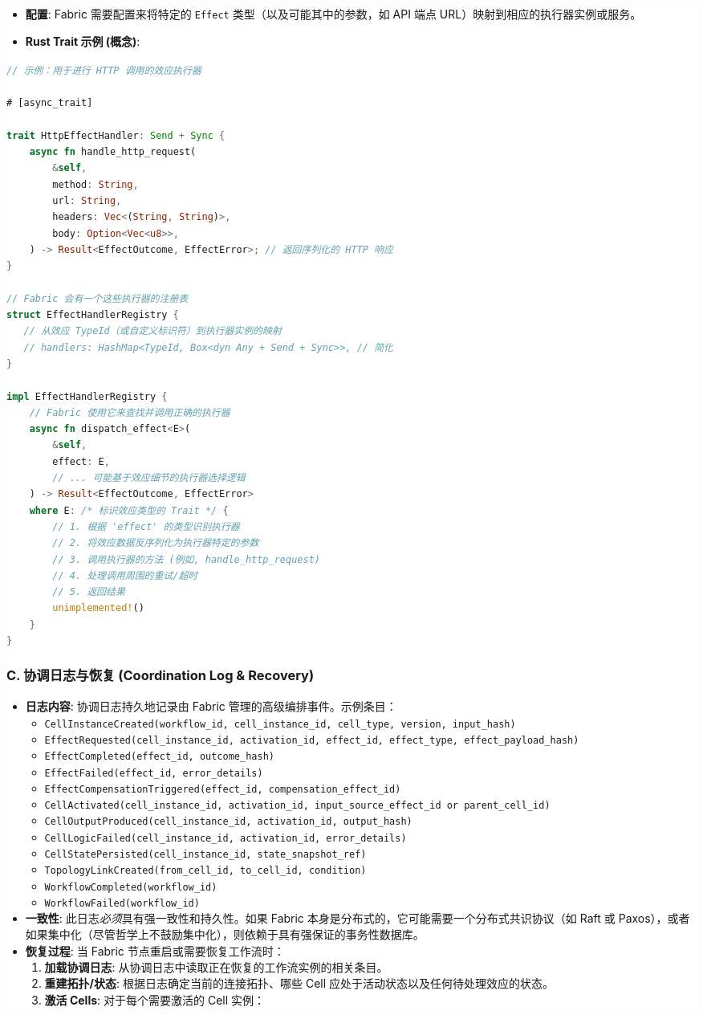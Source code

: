 - **配置**: Fabric 需要配置来将特定的 `Effect` 类型（以及可能其中的参数，如 API 端点 URL）映射到相应的执行器实例或服务。

- **Rust Trait 示例 (概念)**:

```rust
// 示例：用于进行 HTTP 调用的效应执行器

# [async_trait]

trait HttpEffectHandler: Send + Sync {
    async fn handle_http_request(
        &self,
        method: String,
        url: String,
        headers: Vec<(String, String)>,
        body: Option<Vec<u8>>,
    ) -> Result<EffectOutcome, EffectError>; // 返回序列化的 HTTP 响应
}

// Fabric 会有一个这些执行器的注册表
struct EffectHandlerRegistry {
   // 从效应 TypeId（或自定义标识符）到执行器实例的映射
   // handlers: HashMap<TypeId, Box<dyn Any + Send + Sync>>, // 简化
}

impl EffectHandlerRegistry {
    // Fabric 使用它来查找并调用正确的执行器
    async fn dispatch_effect<E>(
        &self,
        effect: E,
        // ... 可能基于效应细节的执行器选择逻辑
    ) -> Result<EffectOutcome, EffectError>
    where E: /* 标识效应类型的 Trait */ {
        // 1. 根据 'effect' 的类型识别执行器
        // 2. 将效应数据反序列化为执行器特定的参数
        // 3. 调用执行器的方法 (例如, handle_http_request)
        // 4. 处理调用周围的重试/超时
        // 5. 返回结果
        unimplemented!()
    }
}

```

### C. 协调日志与恢复 (Coordination Log & Recovery)

- **日志内容**: 协调日志持久地记录由 Fabric 管理的高级编排事件。示例条目：
  - `CellInstanceCreated(workflow_id, cell_instance_id, cell_type, version, input_hash)`
  - `EffectRequested(cell_instance_id, activation_id, effect_id, effect_type, effect_payload_hash)`
  - `EffectCompleted(effect_id, outcome_hash)`
  - `EffectFailed(effect_id, error_details)`
  - `EffectCompensationTriggered(effect_id, compensation_effect_id)`
  - `CellActivated(cell_instance_id, activation_id, input_source_effect_id or parent_cell_id)`
  - `CellOutputProduced(cell_instance_id, activation_id, output_hash)`
  - `CellLogicFailed(cell_instance_id, activation_id, error_details)`
  - `CellStatePersisted(cell_instance_id, state_snapshot_ref)`
  - `TopologyLinkCreated(from_cell_id, to_cell_id, condition)`
  - `WorkflowCompleted(workflow_id)`
  - `WorkflowFailed(workflow_id)`
- **一致性**: 此日志*必须*具有强一致性和持久性。如果 Fabric 本身是分布式的，它可能需要一个分布式共识协议（如 Raft 或 Paxos），或者如果集中化（尽管哲学上不鼓励集中化），则依赖于具有强保证的事务性数据库。
- **恢复过程**: 当 Fabric 节点重启或需要恢复工作流时：
    1. **加载协调日志**: 从协调日志中读取正在恢复的工作流实例的相关条目。
    2. **重建拓扑/状态**: 根据日志确定当前的连接拓扑、哪些 Cell 应处于活动状态以及任何待处理效应的状态。
    3. **激活 Cells**: 对于每个需要激活的 Cell 实例：